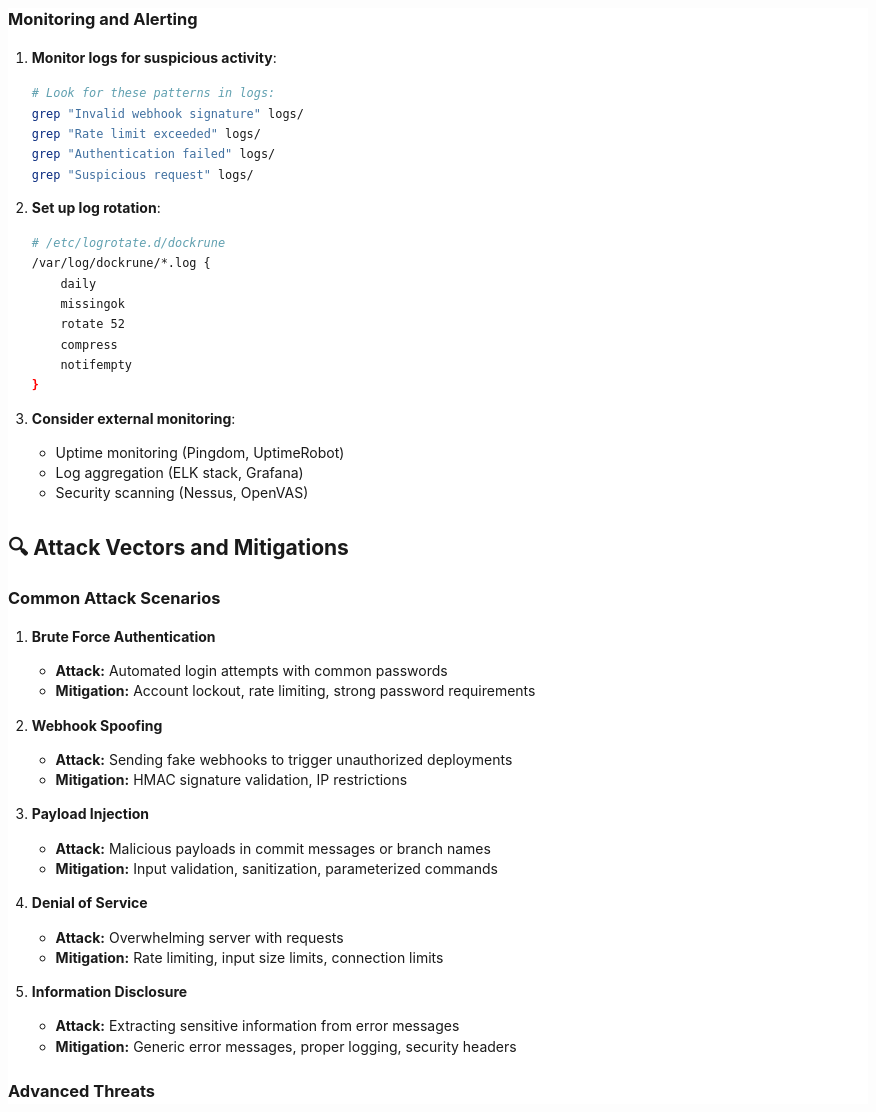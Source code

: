 ### Monitoring and Alerting

1. **Monitor logs for suspicious activity**:
   ```bash
   # Look for these patterns in logs:
   grep "Invalid webhook signature" logs/
   grep "Rate limit exceeded" logs/
   grep "Authentication failed" logs/
   grep "Suspicious request" logs/
   ```

2. **Set up log rotation**:
   ```bash
   # /etc/logrotate.d/dockrune
   /var/log/dockrune/*.log {
       daily
       missingok
       rotate 52
       compress
       notifempty
   }
   ```

3. **Consider external monitoring**:
   - Uptime monitoring (Pingdom, UptimeRobot)
   - Log aggregation (ELK stack, Grafana)
   - Security scanning (Nessus, OpenVAS)

## 🔍 Attack Vectors and Mitigations

### Common Attack Scenarios

1. **Brute Force Authentication**
   - **Attack:** Automated login attempts with common passwords
   - **Mitigation:** Account lockout, rate limiting, strong password requirements

2. **Webhook Spoofing**
   - **Attack:** Sending fake webhooks to trigger unauthorized deployments
   - **Mitigation:** HMAC signature validation, IP restrictions

3. **Payload Injection**
   - **Attack:** Malicious payloads in commit messages or branch names
   - **Mitigation:** Input validation, sanitization, parameterized commands

4. **Denial of Service**
   - **Attack:** Overwhelming server with requests
   - **Mitigation:** Rate limiting, input size limits, connection limits

5. **Information Disclosure**
   - **Attack:** Extracting sensitive information from error messages
   - **Mitigation:** Generic error messages, proper logging, security headers

### Advanced Threats
